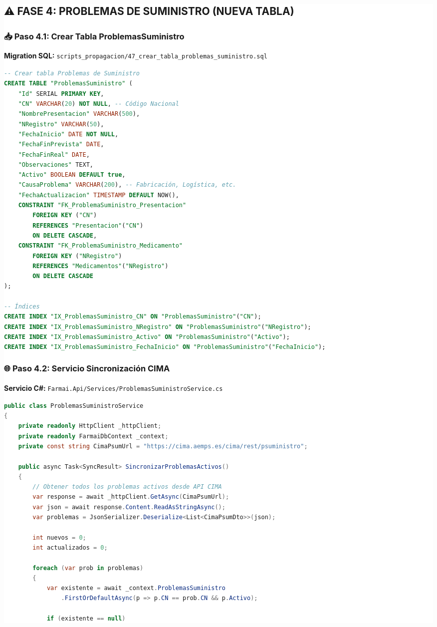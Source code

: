 
## ⚠️ FASE 4: PROBLEMAS DE SUMINISTRO (NUEVA TABLA)

### 📥 Paso 4.1: Crear Tabla ProblemasSuministro

**Migration SQL:** `scripts_propagacion/47_crear_tabla_problemas_suministro.sql`

```sql
-- Crear tabla Problemas de Suministro
CREATE TABLE "ProblemasSuministro" (
    "Id" SERIAL PRIMARY KEY,
    "CN" VARCHAR(20) NOT NULL, -- Código Nacional
    "NombrePresentacion" VARCHAR(500),
    "NRegistro" VARCHAR(50),
    "FechaInicio" DATE NOT NULL,
    "FechaFinPrevista" DATE,
    "FechaFinReal" DATE,
    "Observaciones" TEXT,
    "Activo" BOOLEAN DEFAULT true,
    "CausaProblema" VARCHAR(200), -- Fabricación, Logística, etc.
    "FechaActualizacion" TIMESTAMP DEFAULT NOW(),
    CONSTRAINT "FK_ProblemaSuministro_Presentacion" 
        FOREIGN KEY ("CN") 
        REFERENCES "Presentacion"("CN")
        ON DELETE CASCADE,
    CONSTRAINT "FK_ProblemaSuministro_Medicamento" 
        FOREIGN KEY ("NRegistro") 
        REFERENCES "Medicamentos"("NRegistro")
        ON DELETE CASCADE
);

-- Índices
CREATE INDEX "IX_ProblemasSuministro_CN" ON "ProblemasSuministro"("CN");
CREATE INDEX "IX_ProblemasSuministro_NRegistro" ON "ProblemasSuministro"("NRegistro");
CREATE INDEX "IX_ProblemasSuministro_Activo" ON "ProblemasSuministro"("Activo");
CREATE INDEX "IX_ProblemasSuministro_FechaInicio" ON "ProblemasSuministro"("FechaInicio");
```

### 🌐 Paso 4.2: Servicio Sincronización CIMA

**Servicio C#:** `Farmai.Api/Services/ProblemasSuministroService.cs`

```csharp
public class ProblemasSuministroService
{
    private readonly HttpClient _httpClient;
    private readonly FarmaiDbContext _context;
    private const string CimaPsumUrl = "https://cima.aemps.es/cima/rest/psuministro";
    
    public async Task<SyncResult> SincronizarProblemasActivos()
    {
        // Obtener todos los problemas activos desde API CIMA
        var response = await _httpClient.GetAsync(CimaPsumUrl);
        var json = await response.Content.ReadAsStringAsync();
        var problemas = JsonSerializer.Deserialize<List<CimaPsumDto>>(json);
        
        int nuevos = 0;
        int actualizados = 0;
        
        foreach (var prob in problemas)
        {
            var existente = await _context.ProblemasSuministro
                .FirstOrDefaultAsync(p => p.CN == prob.CN && p.Activo);
            
            if (existente == null)
```